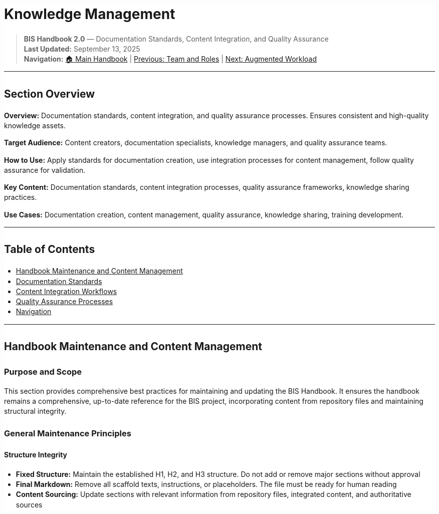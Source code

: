 # Knowledge Management

> **BIS Handbook 2.0** — Documentation Standards, Content Integration, and Quality Assurance  
> **Last Updated:** September 13, 2025  
> **Navigation:** [🏠 Main Handbook](../README.md) | [Previous: Team and Roles](07-Team-and-Roles.md) | [Next: Augmented Workload](09-Augmented-Workload.md)

---

## Section Overview

**Overview:** Documentation standards, content integration, and quality assurance processes. Ensures consistent and high-quality knowledge assets.

**Target Audience:** Content creators, documentation specialists, knowledge managers, and quality assurance teams.

**How to Use:** Apply standards for documentation creation, use integration processes for content management, follow quality assurance for validation.

**Key Content:** Documentation standards, content integration processes, quality assurance frameworks, knowledge sharing practices.

**Use Cases:** Documentation creation, content management, quality assurance, knowledge sharing, training development.

---

## Table of Contents

- [Handbook Maintenance and Content Management](#handbook-maintenance-and-content-management)
- [Documentation Standards](#documentation-standards)
- [Content Integration Workflows](#content-integration-workflows)
- [Quality Assurance Processes](#quality-assurance-processes)
- [Navigation](#navigation)

---

## Handbook Maintenance and Content Management

### Purpose and Scope
This section provides comprehensive best practices for maintaining and updating the BIS Handbook. It ensures the handbook remains a comprehensive, up-to-date reference for the BIS project, incorporating content from repository files and maintaining structural integrity.

### General Maintenance Principles

#### Structure Integrity
- **Fixed Structure:** Maintain the established H1, H2, and H3 structure. Do not add or remove major sections without approval
- **Final Markdown:** Remove all scaffold texts, instructions, or placeholders. The file must be ready for human reading
- **Content Sourcing:** Update sections with relevant information from repository files, integrated content, and authoritative sources
